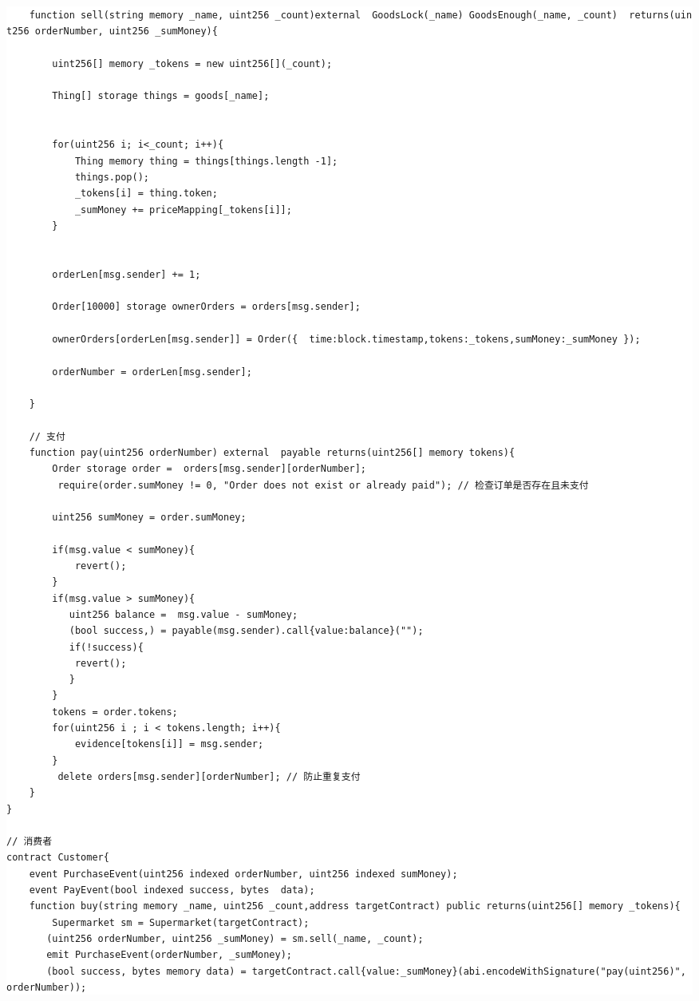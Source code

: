 ```solidity
    function sell(string memory _name, uint256 _count)external  GoodsLock(_name) GoodsEnough(_name, _count)  returns(uint256 orderNumber, uint256 _sumMoney){
 
        uint256[] memory _tokens = new uint256[](_count);
      
        Thing[] storage things = goods[_name];

        
        for(uint256 i; i<_count; i++){
            Thing memory thing = things[things.length -1];
            things.pop();
            _tokens[i] = thing.token;
            _sumMoney += priceMapping[_tokens[i]];
        }

  
        orderLen[msg.sender] += 1;
       
        Order[10000] storage ownerOrders = orders[msg.sender];
        
        ownerOrders[orderLen[msg.sender]] = Order({  time:block.timestamp,tokens:_tokens,sumMoney:_sumMoney });

        orderNumber = orderLen[msg.sender];

    }

    // 支付
    function pay(uint256 orderNumber) external  payable returns(uint256[] memory tokens){
        Order storage order =  orders[msg.sender][orderNumber];
         require(order.sumMoney != 0, "Order does not exist or already paid"); // 检查订单是否存在且未支付

        uint256 sumMoney = order.sumMoney; 

        if(msg.value < sumMoney){
            revert();
        }
        if(msg.value > sumMoney){
           uint256 balance =  msg.value - sumMoney;
           (bool success,) = payable(msg.sender).call{value:balance}("");
           if(!success){
            revert();
           }
        }
        tokens = order.tokens;
        for(uint256 i ; i < tokens.length; i++){
            evidence[tokens[i]] = msg.sender;
        }
         delete orders[msg.sender][orderNumber]; // 防止重复支付
    } 
}

// 消费者
contract Customer{
    event PurchaseEvent(uint256 indexed orderNumber, uint256 indexed sumMoney);
    event PayEvent(bool indexed success, bytes  data);
    function buy(string memory _name, uint256 _count,address targetContract) public returns(uint256[] memory _tokens){
        Supermarket sm = Supermarket(targetContract);
       (uint256 orderNumber, uint256 _sumMoney) = sm.sell(_name, _count);
       emit PurchaseEvent(orderNumber, _sumMoney);
       (bool success, bytes memory data) = targetContract.call{value:_sumMoney}(abi.encodeWithSignature("pay(uint256)", orderNumber));
```